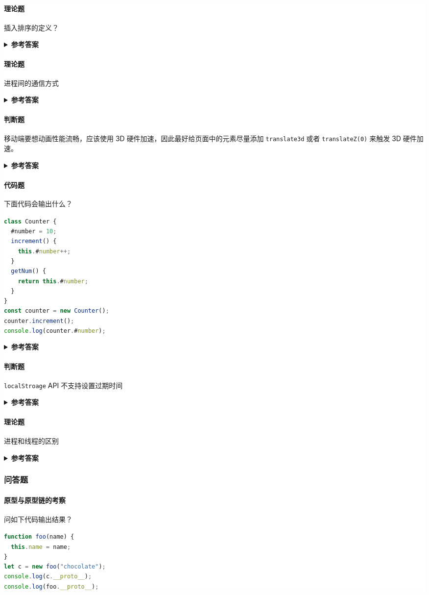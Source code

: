 #### 理论题

插入排序的定义？

<details><summary><b>参考答案</b></summary></details>

#### 理论题

进程间的通信方式

<details><summary><b>参考答案</b></summary></details>

#### 判断题

移动端要想动画性能流畅，应该使用 3D 硬件加速，因此最好给页面中的元素尽量添加 `translate3d` 或者 `translateZ(0)` 来触发 3D 硬件加速。

<details><summary><b>参考答案</b></summary></details>

#### 代码题

下面代码会输出什么？

```javascript
class Counter {
  #number = 10;
  increment() {
    this.#number++;
  }
  getNum() {
    return this.#number;
  }
}
const counter = new Counter();
counter.increment();
console.log(counter.#number);
```

<details><summary><b>参考答案</b></summary></details>

#### 判断题

`localStroage` API 不支持设置过期时间

<details><summary><b>参考答案</b></summary></details>

#### 理论题

进程和线程的区别

<details><summary><b>参考答案</b></summary></details>

### 问答题

#### 原型与原型链的考察

问如下代码输出结果？

```javascript
function foo(name) {
  this.name = name;
}
let c = new foo("chocolate");
console.log(c.__proto__);
console.log(foo.__proto__);
```
